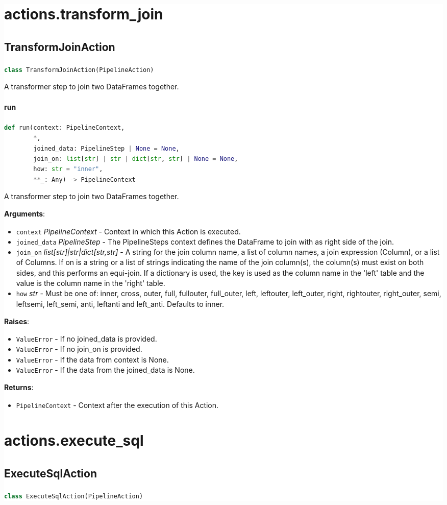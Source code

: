 <h1 id="actions.transform_join">actions.transform_join</h1>

<h2 id="actions.transform_join.TransformJoinAction">TransformJoinAction</h2>

```python
class TransformJoinAction(PipelineAction)
```

A transformer step to join two DataFrames together.

<h4 id="actions.transform_join.TransformJoinAction.run">run</h4>

```python
def run(context: PipelineContext,
        *,
        joined_data: PipelineStep | None = None,
        join_on: list[str] | str | dict[str, str] | None = None,
        how: str = "inner",
        **_: Any) -> PipelineContext
```

A transformer step to join two DataFrames together.

**Arguments**:

- `context` _PipelineContext_ - Context in which this Action is executed.
- `joined_data` _PipelineStep_ - The PipelineSteps context defines the DataFrame
  to join with as right side of the join.
- `join_on` _list[str]|str|dict[str,str]_ - A string for the join column
  name, a list of column names, a join expression (Column), or a
  list of Columns. If on is a string or a list of strings
  indicating the name of the join column(s), the column(s) must
  exist on both sides, and this performs an equi-join. If a
  dictionary is used, the key is used as the column name in the
  'left' table and the value is the column name in the 'right'
  table.
- `how` _str_ - Must be one of: inner, cross, outer, full,
  fullouter, full_outer, left, leftouter, left_outer, right,
  rightouter, right_outer, semi, leftsemi, left_semi, anti, leftanti
  and left_anti. Defaults to inner.
  

**Raises**:

- `ValueError` - If no joined_data is provided.
- `ValueError` - If no join_on is provided.
- `ValueError` - If the data from context is None.
- `ValueError` - If the data from the joined_data is None.
  

**Returns**:

- `PipelineContext` - Context after the execution of this Action.

<h1 id="actions.execute_sql">actions.execute_sql</h1>

<h2 id="actions.execute_sql.ExecuteSqlAction">ExecuteSqlAction</h2>

```python
class ExecuteSqlAction(PipelineAction)
```
